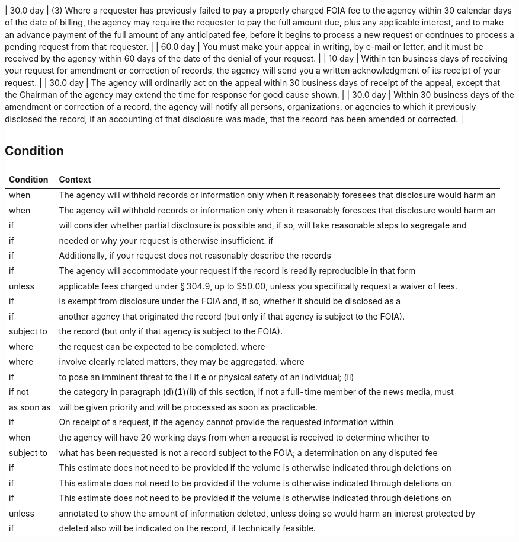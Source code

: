 | 30.0 day   | (3) Where a requester has previously failed to pay a properly charged FOIA fee to the agency within 30 calendar days of the date of billing, the agency may require the requester to pay the full amount due, plus any applicable interest, and to make an advance payment of the full amount of any anticipated fee, before it begins to process a new request or continues to process a pending request from that requester.            |
| 60.0 day   | You must make your appeal in writing, by e-mail or letter, and it must be received by the agency within 60 days of the date of the denial of your request.                                                                                                                                                                                                                                                                                |
| 10 day     | Within ten business days of receiving your request for amendment or correction of records, the agency will send you a written acknowledgment of its receipt of your request.                                                                                                                                                                                                                                                              |
| 30.0 day   | The agency will ordinarily act on the appeal within 30 business days of receipt of the appeal, except that the Chairman of the agency may extend the time for response for good cause shown.                                                                                                                                                                                                                                              |
| 30.0 day   | Within 30 business days of the amendment or correction of a record, the agency will notify all persons, organizations, or agencies to which it previously disclosed the record, if an accounting of that disclosure was made, that the record has been amended or corrected.                                                                                                                                                              |


## Condition

| Condition      | Context                                                                                                                      |
|:---------------|:-----------------------------------------------------------------------------------------------------------------------------|
| when           | The agency will withhold records or information only when it reasonably foresees that disclosure would harm an               |
| when           | The agency will withhold records or information only when it reasonably foresees that disclosure would harm an               |
| if             | will consider whether partial disclosure is possible and, if so, will take reasonable steps to segregate and                 |
| if             | needed or why your request is otherwise insufficient. if                                                                     |
| if             | Additionally,  if your request does not reasonably describe the records                                                      |
| if             | The agency will accommodate your request  if the record is readily reproducible in that form                                 |
| unless         | applicable fees charged under &#167;&#8201;304.9, up to $50.00, unless  you specifically request a waiver of fees.           |
| if             | is exempt from disclosure under the FOIA and, if so, whether it should be disclosed as a                                     |
| if             | another agency that originated the record (but only if  that agency is subject to the FOIA).                                 |
| subject to     | the record (but only if that agency is subject to  the FOIA).                                                                |
| where          | the request can be expected to be completed. where                                                                           |
| where          | involve clearly related matters, they may be aggregated. where                                                               |
| if             | to pose an imminent threat to the l if e or physical safety of an individual; (ii)                                           |
| if not         | the category in paragraph (d)(1)(ii) of this section, if not a full-time member of the news media, must                      |
| as soon as     | will be given priority and will be processed as soon as  practicable.                                                        |
| if             | On receipt of a request,  if the agency cannot provide the requested information within                                      |
| when           | the agency will have 20 working days from when a request is received to determine whether to                                 |
| subject to     | what has been requested is not a record subject to the FOIA; a determination on any disputed fee                             |
| if             | This estimate does not need to be provided  if the volume is otherwise indicated through deletions on                        |
| if             | This estimate does not need to be provided  if the volume is otherwise indicated through deletions on                        |
| if             | This estimate does not need to be provided  if the volume is otherwise indicated through deletions on                        |
| unless         | annotated to show the amount of information deleted, unless doing so would harm an interest protected by                     |
| if             | deleted also will be indicated on the record, if  technically feasible.                                                      |